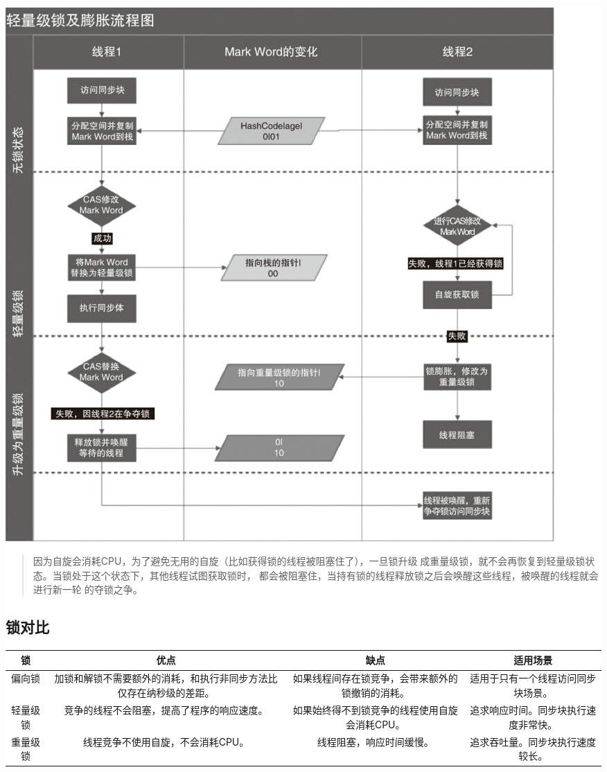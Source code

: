 ![轻量级锁及膨胀流程图](image/轻量级锁及膨胀流程图.png)

> 因为自旋会消耗CPU，为了避免无用的自旋（比如获得锁的线程被阻塞住了），一旦锁升级
> 成重量级锁，就不会再恢复到轻量级锁状态。当锁处于这个状态下，其他线程试图获取锁时，
> 都会被阻塞住，当持有锁的线程释放锁之后会唤醒这些线程，被唤醒的线程就会进行新一轮
> 的夺锁之争。

## 锁对比

|    锁    |                             优点                             |                       缺点                       |               适用场景               |
| :------: | :----------------------------------------------------------: | :----------------------------------------------: | :----------------------------------: |
|  偏向锁  | 加锁和解锁不需要额外的消耗，和执行非同步方法比仅存在纳秒级的差距。 | 如果线程间存在锁竞争，会带来额外的锁撤销的消耗。 |  适用于只有一个线程访问同步块场景。  |
| 轻量级锁 |          竞争的线程不会阻塞，提高了程序的响应速度。          |  如果始终得不到锁竞争的线程使用自旋会消耗CPU。   | 追求响应时间。同步块执行速度非常快。 |
| 重量级锁 |              线程竞争不使用自旋，不会消耗CPU。               |             线程阻塞，响应时间缓慢。             |   追求吞吐量。同步块执行速度较长。   |
